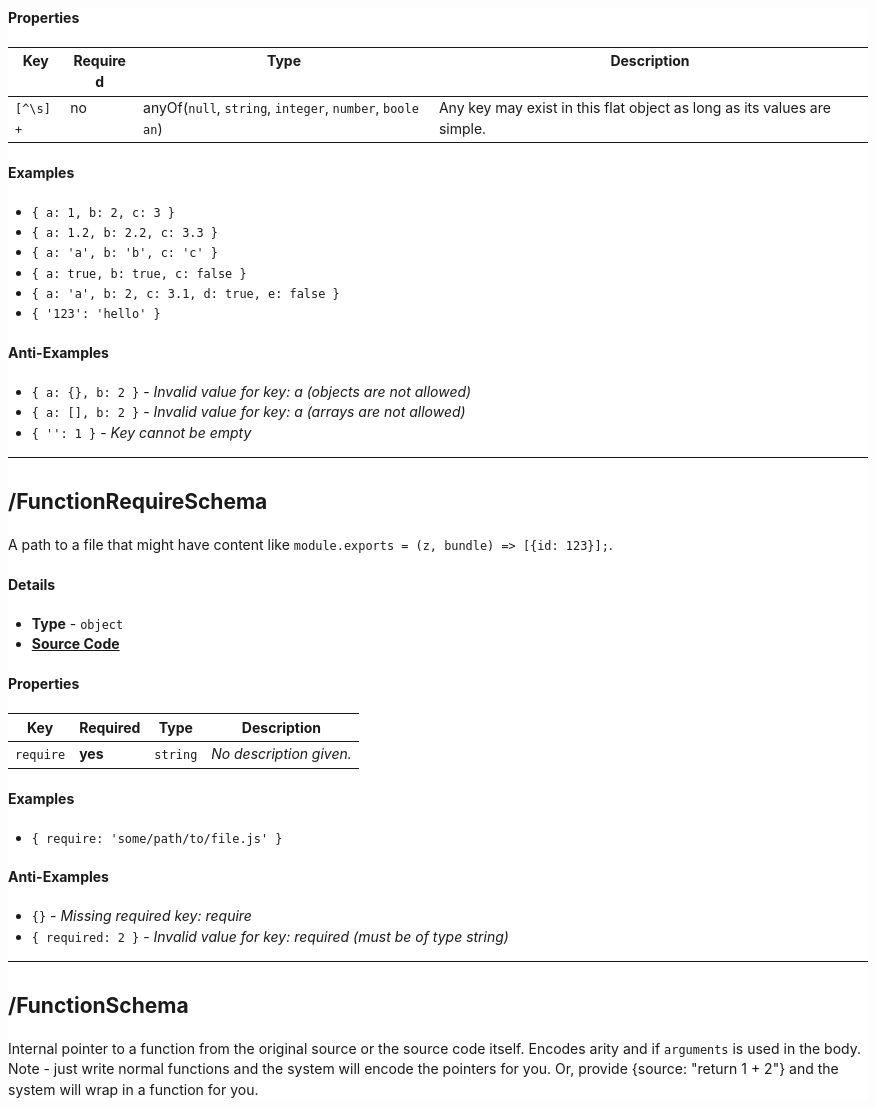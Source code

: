 #### Properties

Key | Required | Type | Description
--- | -------- | ---- | -----------
`[^\s]+` | no | anyOf(`null`, `string`, `integer`, `number`, `boolean`) | Any key may exist in this flat object as long as its values are simple.

#### Examples

* `{ a: 1, b: 2, c: 3 }`
* `{ a: 1.2, b: 2.2, c: 3.3 }`
* `{ a: 'a', b: 'b', c: 'c' }`
* `{ a: true, b: true, c: false }`
* `{ a: 'a', b: 2, c: 3.1, d: true, e: false }`
* `{ '123': 'hello' }`

#### Anti-Examples

* `{ a: {}, b: 2 }` - _Invalid value for key: a (objects are not allowed)_
* `{ a: [], b: 2 }` - _Invalid value for key: a (arrays are not allowed)_
* `{ '': 1 }` - _Key cannot be empty_

-----

## /FunctionRequireSchema

A path to a file that might have content like `module.exports = (z, bundle) => [{id: 123}];`.

#### Details

* **Type** - `object`
* [**Source Code**](https://github.com/zapier/zapier-platform/blob/zapier-platform-schema@11.3.0/packages/schema/lib/schemas/FunctionRequireSchema.js)

#### Properties

Key | Required | Type | Description
--- | -------- | ---- | -----------
`require` | **yes** | `string` | _No description given._

#### Examples

* `{ require: 'some/path/to/file.js' }`

#### Anti-Examples

* `{}` - _Missing required key: require_
* `{ required: 2 }` - _Invalid value for key: required (must be of type string)_

-----

## /FunctionSchema

Internal pointer to a function from the original source or the source code itself. Encodes arity and if `arguments` is used in the body. Note - just write normal functions and the system will encode the pointers for you. Or, provide {source: "return 1 + 2"} and the system will wrap in a function for you.

